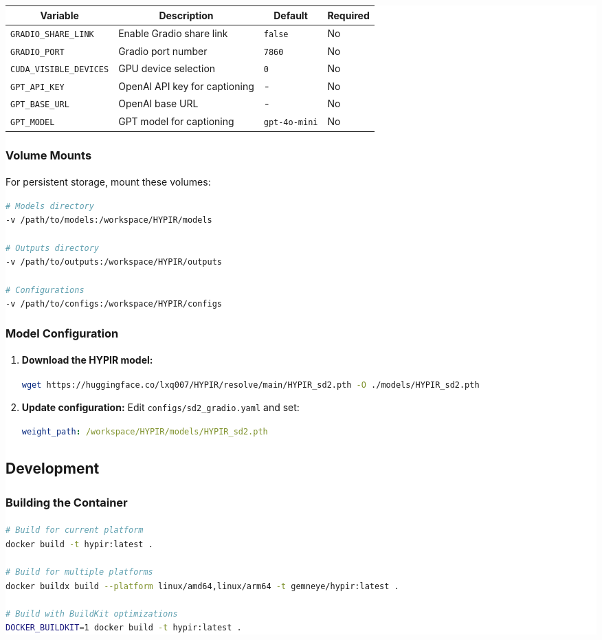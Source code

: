 | Variable | Description | Default | Required |
|----------|-------------|---------|----------|
| `GRADIO_SHARE_LINK` | Enable Gradio share link | `false` | No |
| `GRADIO_PORT` | Gradio port number | `7860` | No |
| `CUDA_VISIBLE_DEVICES` | GPU device selection | `0` | No |
| `GPT_API_KEY` | OpenAI API key for captioning | - | No |
| `GPT_BASE_URL` | OpenAI base URL | - | No |
| `GPT_MODEL` | GPT model for captioning | `gpt-4o-mini` | No |

### Volume Mounts

For persistent storage, mount these volumes:

```bash
# Models directory
-v /path/to/models:/workspace/HYPIR/models

# Outputs directory
-v /path/to/outputs:/workspace/HYPIR/outputs

# Configurations
-v /path/to/configs:/workspace/HYPIR/configs
```

### Model Configuration

1. **Download the HYPIR model:**
   ```bash
   wget https://huggingface.co/lxq007/HYPIR/resolve/main/HYPIR_sd2.pth -O ./models/HYPIR_sd2.pth
   ```

2. **Update configuration:**
   Edit `configs/sd2_gradio.yaml` and set:
   ```yaml
   weight_path: /workspace/HYPIR/models/HYPIR_sd2.pth
   ```

## Development

### Building the Container

```bash
# Build for current platform
docker build -t hypir:latest .

# Build for multiple platforms
docker buildx build --platform linux/amd64,linux/arm64 -t gemneye/hypir:latest .

# Build with BuildKit optimizations
DOCKER_BUILDKIT=1 docker build -t hypir:latest .
```

